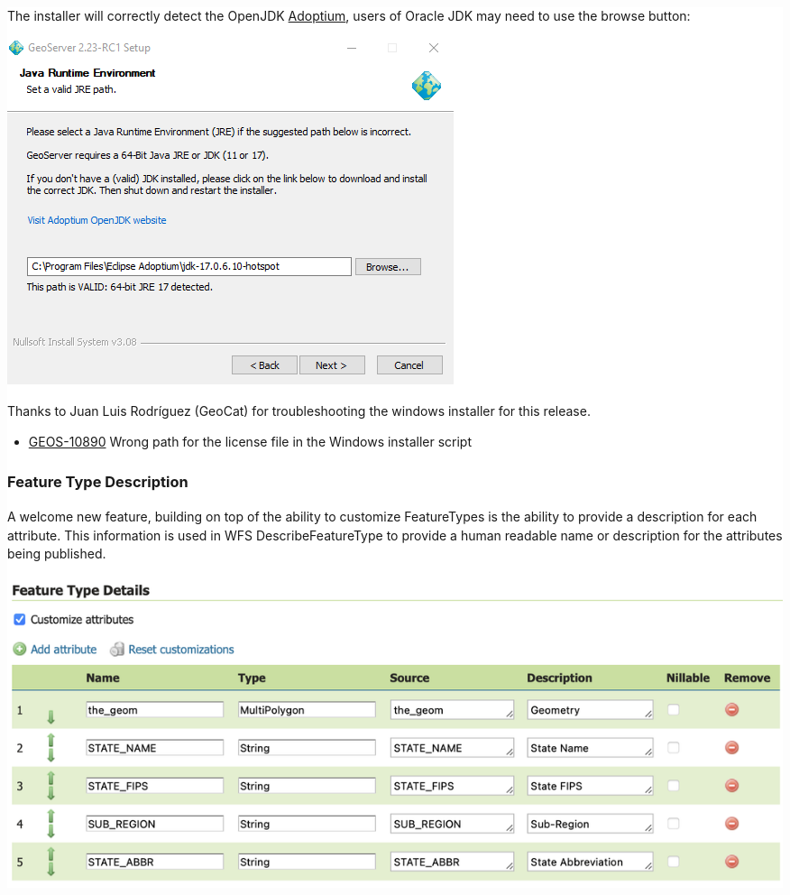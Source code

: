 The installer will correctly detect the OpenJDK [Adoptium](https://adoptium.net), users of Oracle JDK may need to use the browse button:

![Adoptium JDK 17 Manual](/img/posts/2.23/windows_jdk17.png) <br/>

Thanks to Juan Luis Rodríguez (GeoCat) for troubleshooting the windows installer for this release.

* [GEOS-10890](https://osgeo-org.atlassian.net/browse/GEOS-10890) Wrong path for the license file in the Windows installer script

### Feature Type Description

A welcome new feature, building on top of the ability to customize FeatureTypes is the ability to provide a description for each attribute. This information is used in WFS DescribeFeatureType to provide a human readable name or description for the attributes being published.

![Attribute Descriptions](/img/posts/2.23/attribute_description.png) <br/>
